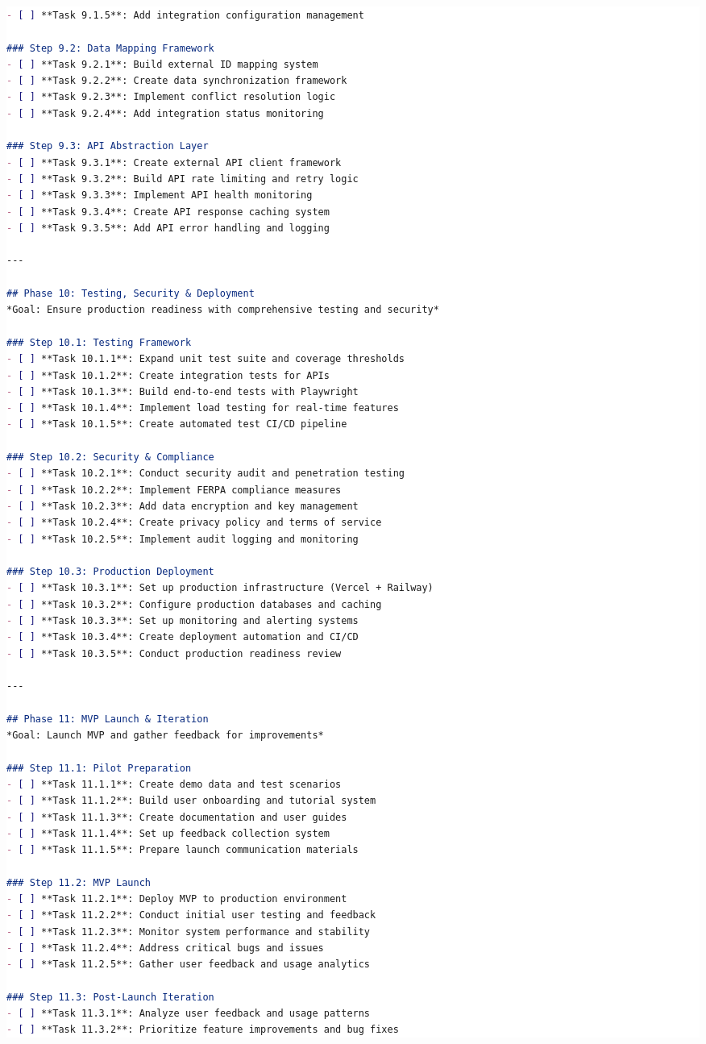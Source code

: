```markdown
- [ ] **Task 9.1.5**: Add integration configuration management

### Step 9.2: Data Mapping Framework
- [ ] **Task 9.2.1**: Build external ID mapping system
- [ ] **Task 9.2.2**: Create data synchronization framework
- [ ] **Task 9.2.3**: Implement conflict resolution logic
- [ ] **Task 9.2.4**: Add integration status monitoring

### Step 9.3: API Abstraction Layer
- [ ] **Task 9.3.1**: Create external API client framework
- [ ] **Task 9.3.2**: Build API rate limiting and retry logic
- [ ] **Task 9.3.3**: Implement API health monitoring
- [ ] **Task 9.3.4**: Create API response caching system
- [ ] **Task 9.3.5**: Add API error handling and logging

---

## Phase 10: Testing, Security & Deployment
*Goal: Ensure production readiness with comprehensive testing and security*

### Step 10.1: Testing Framework
- [ ] **Task 10.1.1**: Expand unit test suite and coverage thresholds
- [ ] **Task 10.1.2**: Create integration tests for APIs
- [ ] **Task 10.1.3**: Build end-to-end tests with Playwright
- [ ] **Task 10.1.4**: Implement load testing for real-time features
- [ ] **Task 10.1.5**: Create automated test CI/CD pipeline

### Step 10.2: Security & Compliance
- [ ] **Task 10.2.1**: Conduct security audit and penetration testing
- [ ] **Task 10.2.2**: Implement FERPA compliance measures
- [ ] **Task 10.2.3**: Add data encryption and key management
- [ ] **Task 10.2.4**: Create privacy policy and terms of service
- [ ] **Task 10.2.5**: Implement audit logging and monitoring

### Step 10.3: Production Deployment
- [ ] **Task 10.3.1**: Set up production infrastructure (Vercel + Railway)
- [ ] **Task 10.3.2**: Configure production databases and caching
- [ ] **Task 10.3.3**: Set up monitoring and alerting systems
- [ ] **Task 10.3.4**: Create deployment automation and CI/CD
- [ ] **Task 10.3.5**: Conduct production readiness review

---

## Phase 11: MVP Launch & Iteration
*Goal: Launch MVP and gather feedback for improvements*

### Step 11.1: Pilot Preparation
- [ ] **Task 11.1.1**: Create demo data and test scenarios
- [ ] **Task 11.1.2**: Build user onboarding and tutorial system
- [ ] **Task 11.1.3**: Create documentation and user guides
- [ ] **Task 11.1.4**: Set up feedback collection system
- [ ] **Task 11.1.5**: Prepare launch communication materials

### Step 11.2: MVP Launch
- [ ] **Task 11.2.1**: Deploy MVP to production environment
- [ ] **Task 11.2.2**: Conduct initial user testing and feedback
- [ ] **Task 11.2.3**: Monitor system performance and stability
- [ ] **Task 11.2.4**: Address critical bugs and issues
- [ ] **Task 11.2.5**: Gather user feedback and usage analytics

### Step 11.3: Post-Launch Iteration
- [ ] **Task 11.3.1**: Analyze user feedback and usage patterns
- [ ] **Task 11.3.2**: Prioritize feature improvements and bug fixes
```
